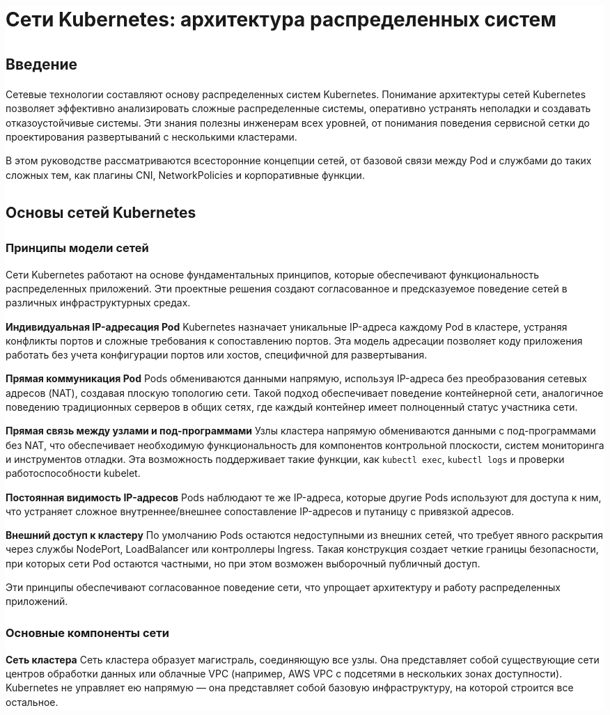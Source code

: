# Сети Kubernetes: архитектура распределенных систем

## Введение

Сетевые технологии составляют основу распределенных систем Kubernetes. Понимание архитектуры сетей Kubernetes позволяет эффективно анализировать сложные распределенные системы, оперативно устранять неполадки и создавать отказоустойчивые системы. Эти знания полезны инженерам всех уровней, от понимания поведения сервисной сетки до проектирования развертываний с несколькими кластерами.

В этом руководстве рассматриваются всесторонние концепции сетей, от базовой связи между Pod и службами до таких сложных тем, как плагины CNI, NetworkPolicies и корпоративные функции.

## Основы сетей Kubernetes

### Принципы модели сетей

Сети Kubernetes работают на основе фундаментальных принципов, которые обеспечивают функциональность распределенных приложений. Эти проектные решения создают согласованное и предсказуемое поведение сетей в различных инфраструктурных средах.

**Индивидуальная IP-адресация Pod**
Kubernetes назначает уникальные IP-адреса каждому Pod в кластере, устраняя конфликты портов и сложные требования к сопоставлению портов. Эта модель адресации позволяет коду приложения работать без учета конфигурации портов или хостов, специфичной для развертывания.

**Прямая коммуникация Pod**
Pods обмениваются данными напрямую, используя IP-адреса без преобразования сетевых адресов (NAT), создавая плоскую топологию сети. Такой подход обеспечивает поведение контейнерной сети, аналогичное поведению традиционных серверов в общих сетях, где каждый контейнер имеет полноценный статус участника сети.

**Прямая связь между узлами и под-программами**
Узлы кластера напрямую обмениваются данными с под-программами без NAT, что обеспечивает необходимую функциональность для компонентов контрольной плоскости, систем мониторинга и инструментов отладки. Эта возможность поддерживает такие функции, как `kubectl exec`, `kubectl logs` и проверки работоспособности kubelet.

**Постоянная видимость IP-адресов**
Pods наблюдают те же IP-адреса, которые другие Pods используют для доступа к ним, что устраняет сложное внутреннее/внешнее сопоставление IP-адресов и путаницу с привязкой адресов.

**Внешний доступ к кластеру**
По умолчанию Pods остаются недоступными из внешних сетей, что требует явного раскрытия через службы NodePort, LoadBalancer или контроллеры Ingress. Такая конструкция создает четкие границы безопасности, при которых сети Pod остаются частными, но при этом возможен выборочный публичный доступ.

Эти принципы обеспечивают согласованное поведение сети, что упрощает архитектуру и работу распределенных приложений.

### Основные компоненты сети

**Сеть кластера**
Сеть кластера образует магистраль, соединяющую все узлы. Она представляет собой существующие сети центров обработки данных или облачные VPC (например, AWS VPC с подсетями в нескольких зонах доступности). Kubernetes не управляет ею напрямую — она представляет собой базовую инфраструктуру, на которой строится все остальное.
